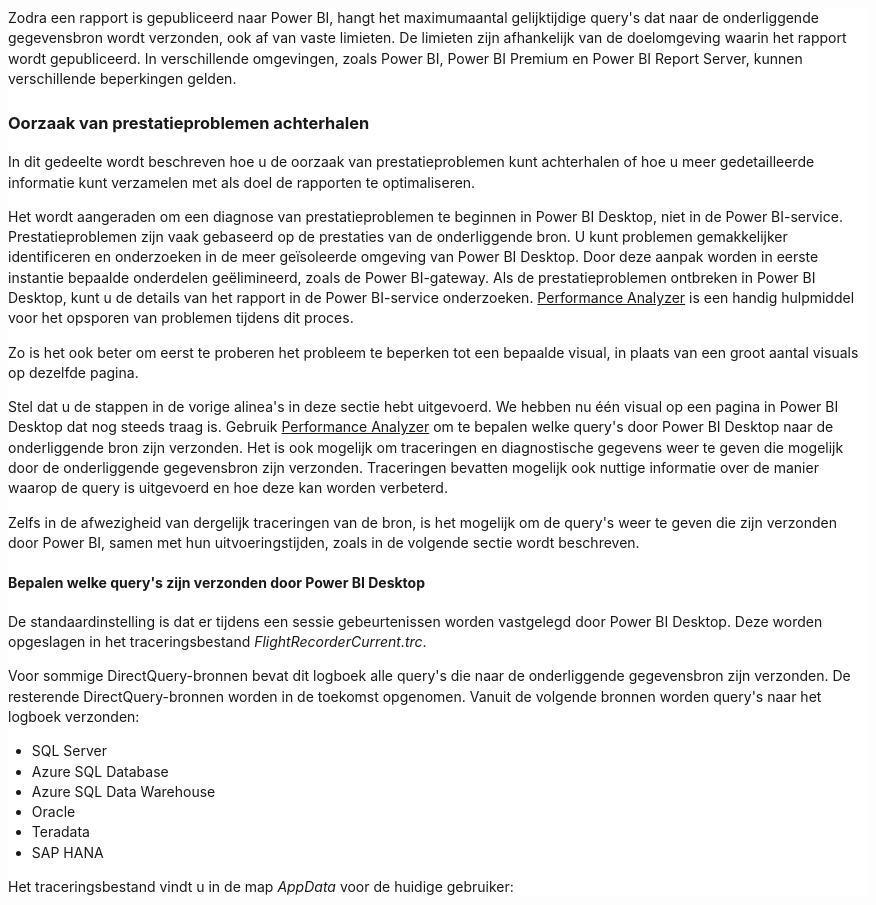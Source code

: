 Zodra een rapport is gepubliceerd naar Power BI, hangt het maximumaantal gelijktijdige query's dat naar de onderliggende gegevensbron wordt verzonden, ook af van vaste limieten. De limieten zijn afhankelijk van de doelomgeving waarin het rapport wordt gepubliceerd. In verschillende omgevingen, zoals Power BI, Power BI Premium en Power BI Report Server, kunnen verschillende beperkingen gelden.

### <a name="diagnosing-performance-issues"></a>Oorzaak van prestatieproblemen achterhalen

In dit gedeelte wordt beschreven hoe u de oorzaak van prestatieproblemen kunt achterhalen of hoe u meer gedetailleerde informatie kunt verzamelen met als doel de rapporten te optimaliseren.

Het wordt aangeraden om een diagnose van prestatieproblemen te beginnen in Power BI Desktop, niet in de Power BI-service. Prestatieproblemen zijn vaak gebaseerd op de prestaties van de onderliggende bron. U kunt problemen gemakkelijker identificeren en onderzoeken in de meer geïsoleerde omgeving van Power BI Desktop. Door deze aanpak worden in eerste instantie bepaalde onderdelen geëlimineerd, zoals de Power BI-gateway. Als de prestatieproblemen ontbreken in Power BI Desktop, kunt u de details van het rapport in de Power BI-service onderzoeken. [Performance Analyzer](../create-reports/desktop-performance-analyzer.md) is een handig hulpmiddel voor het opsporen van problemen tijdens dit proces.

Zo is het ook beter om eerst te proberen het probleem te beperken tot een bepaalde visual, in plaats van een groot aantal visuals op dezelfde pagina.

Stel dat u de stappen in de vorige alinea's in deze sectie hebt uitgevoerd. We hebben nu één visual op een pagina in Power BI Desktop dat nog steeds traag is. Gebruik [Performance Analyzer](../create-reports/desktop-performance-analyzer.md) om te bepalen welke query's door Power BI Desktop naar de onderliggende bron zijn verzonden. Het is ook mogelijk om traceringen en diagnostische gegevens weer te geven die mogelijk door de onderliggende gegevensbron zijn verzonden. Traceringen bevatten mogelijk ook nuttige informatie over de manier waarop de query is uitgevoerd en hoe deze kan worden verbeterd.

Zelfs in de afwezigheid van dergelijk traceringen van de bron, is het mogelijk om de query's weer te geven die zijn verzonden door Power BI, samen met hun uitvoeringstijden, zoals in de volgende sectie wordt beschreven.

#### <a name="determining-the-queries-sent-by-power-bi-desktop"></a>Bepalen welke query's zijn verzonden door Power BI Desktop

De standaardinstelling is dat er tijdens een sessie gebeurtenissen worden vastgelegd door Power BI Desktop. Deze worden opgeslagen in het traceringsbestand *FlightRecorderCurrent.trc*.

Voor sommige DirectQuery-bronnen bevat dit logboek alle query's die naar de onderliggende gegevensbron zijn verzonden. De resterende DirectQuery-bronnen worden in de toekomst opgenomen. Vanuit de volgende bronnen worden query's naar het logboek verzonden:

* SQL Server
* Azure SQL Database
* Azure SQL Data Warehouse
* Oracle
* Teradata
* SAP HANA

Het traceringsbestand vindt u in de map *AppData* voor de huidige gebruiker:
